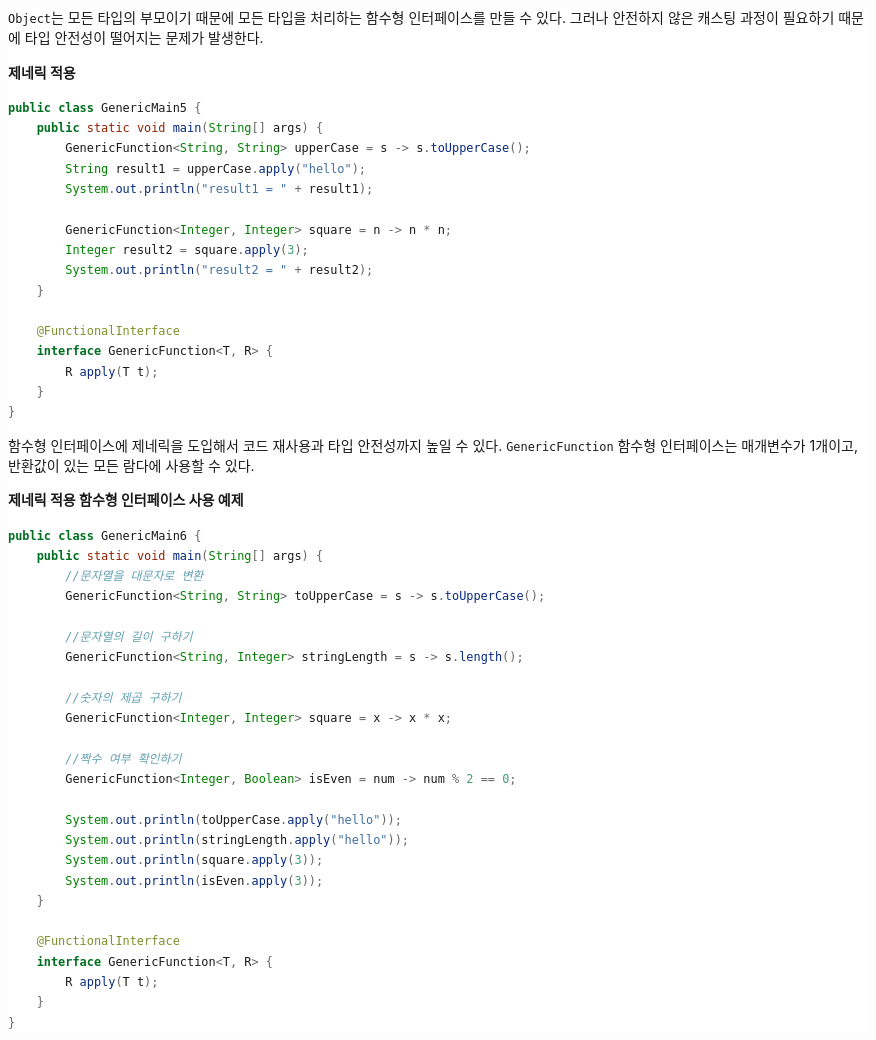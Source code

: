 `Object`는 모든 타입의 부모이기 때문에 모든 타입을 처리하는 함수형 인터페이스를 만들 수 있다. 
그러나 안전하지 않은 캐스팅 과정이 필요하기 때문에 타입 안전성이 떨어지는 문제가 발생한다.

**제네릭 적용**
```java
public class GenericMain5 {
    public static void main(String[] args) {
        GenericFunction<String, String> upperCase = s -> s.toUpperCase();
        String result1 = upperCase.apply("hello");
        System.out.println("result1 = " + result1);

        GenericFunction<Integer, Integer> square = n -> n * n;
        Integer result2 = square.apply(3);
        System.out.println("result2 = " + result2);
    }

    @FunctionalInterface
    interface GenericFunction<T, R> {
        R apply(T t);
    }
}
```

함수형 인터페이스에 제네릭을 도입해서 코드 재사용과 타입 안전성까지 높일 수 있다.
`GenericFunction` 함수형 인터페이스는 매개변수가 1개이고, 반환값이 있는 모든 람다에 사용할 수 있다.

**제네릭 적용 함수형 인터페이스 사용 예제**
```java
public class GenericMain6 {
    public static void main(String[] args) {
        //문자열을 대문자로 변환
        GenericFunction<String, String> toUpperCase = s -> s.toUpperCase();

        //문자열의 길이 구하기
        GenericFunction<String, Integer> stringLength = s -> s.length();

        //숫자의 제곱 구하기
        GenericFunction<Integer, Integer> square = x -> x * x;

        //짝수 여부 확인하기
        GenericFunction<Integer, Boolean> isEven = num -> num % 2 == 0;

        System.out.println(toUpperCase.apply("hello"));
        System.out.println(stringLength.apply("hello"));
        System.out.println(square.apply(3));
        System.out.println(isEven.apply(3));
    }

    @FunctionalInterface
    interface GenericFunction<T, R> {
        R apply(T t);
    }
}
```

